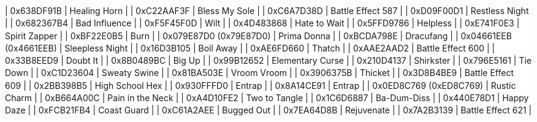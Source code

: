 | 0x638DF91B | Healing Horn |
| 0xC22AAF3F | Bless My Sole |
| 0xC6A7D38D | Battle Effect 587 |
| 0xD09F00D1 | Restless Night |
| 0x682367B4 | Bad Influence |
| 0xF5F45F0D | Wilt |
| 0x4D483868 | Hate to Wait |
| 0x5FFD9786 | Helpless |
| 0xE741F0E3 | Spirit Zapper |
| 0xBF22E0B5 | Burn |
| 0x079E87D0 (0x79E87D0) | Prima Donna |
| 0xBCDA798E | Dracufang |
| 0x04661EEB (0x4661EEB) | Sleepless Night |
| 0x16D3B105 | Boil Away |
| 0xAE6FD660 | Thatch |
| 0xAAE2AAD2 | Battle Effect 600 |
| 0x33B8EED9 | Doubt It |
| 0x8B0489BC | Big Up |
| 0x99B12652 | Elementary Curse |
| 0x210D4137 | Shirkster |
| 0x796E5161 | Tie Down |
| 0xC1D23604 | Sweaty Swine |
| 0x81BA503E | Vroom Vroom |
| 0x3906375B | Thicket |
| 0x3D8B4BE9 | Battle Effect 609 |
| 0x2BB398B5 | High School Hex |
| 0x930FFFD0 | Entrap |
| 0x8A14CE91 | Entrap |
| 0x0ED8C769 (0xED8C769) | Rustic Charm |
| 0xB664A00C | Pain in the Neck |
| 0xA4D10FE2 | Two to Tangle |
| 0x1C6D6887 | Ba-Dum-Diss |
| 0x440E78D1 | Happy Daze |
| 0xFCB21FB4 | Coast Guard |
| 0xC61A2AEE | Bugged Out |
| 0x7EA64D8B | Rejuvenate |
| 0x7A2B3139 | Battle Effect 621 |